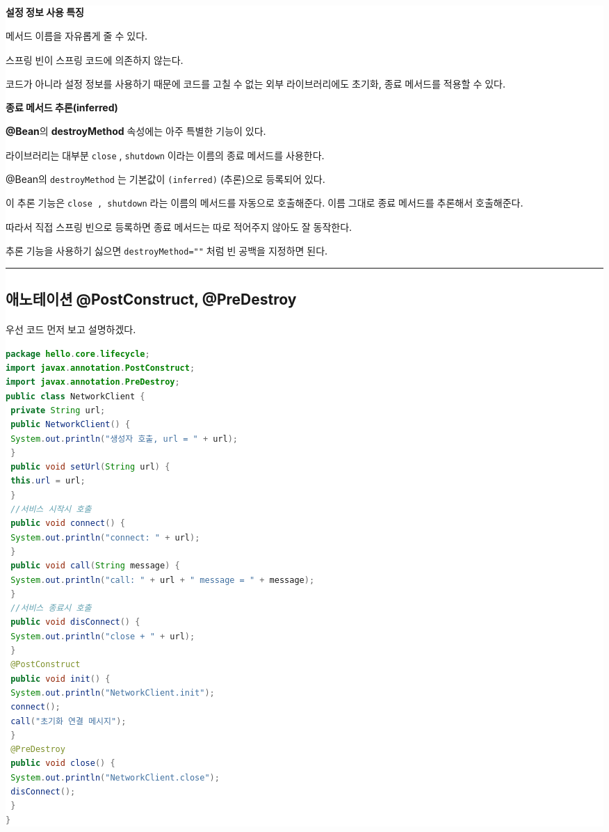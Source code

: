 **설정 정보 사용 특징**

메서드 이름을 자유롭게 줄 수 있다.

스프링 빈이 스프링 코드에 의존하지 않는다.

코드가 아니라 설정 정보를 사용하기 때문에 코드를 고칠 수 없는 외부 라이브러리에도 초기화, 종료 메서드를 적용할 수 있다.

**종료 메서드 추론(inferred)**

**@Bean**의 **destroyMethod** 속성에는 아주 특별한 기능이 있다.

라이브러리는 대부분 `close` , `shutdown` 이라는 이름의 종료 메서드를 사용한다.

@Bean의 `destroyMethod` 는 기본값이 `(inferred)` (추론)으로 등록되어 있다.

이 추론 기능은 `close , shutdown` 라는 이름의 메서드를 자동으로 호출해준다. 이름 그대로 종료 메서드를 추론해서 호출해준다.

따라서 직접 스프링 빈으로 등록하면 종료 메서드는 따로 적어주지 않아도 잘 동작한다.

추론 기능을 사용하기 싫으면 `destroyMethod=""` 처럼 빈 공백을 지정하면 된다.

---

## 애노테이션 @PostConstruct, @PreDestroy

우선 코드 먼저 보고 설명하겠다.

```java
package hello.core.lifecycle;
import javax.annotation.PostConstruct;
import javax.annotation.PreDestroy;
public class NetworkClient {
 private String url;
 public NetworkClient() {
 System.out.println("생성자 호출, url = " + url);
 }
 public void setUrl(String url) {
 this.url = url;
 }
 //서비스 시작시 호출
 public void connect() {
 System.out.println("connect: " + url);
 }
 public void call(String message) {
 System.out.println("call: " + url + " message = " + message);
 }
 //서비스 종료시 호출
 public void disConnect() {
 System.out.println("close + " + url);
 }
 @PostConstruct
 public void init() {
 System.out.println("NetworkClient.init");
 connect();
 call("초기화 연결 메시지");
 }
 @PreDestroy
 public void close() {
 System.out.println("NetworkClient.close");
 disConnect();
 }
}
```
